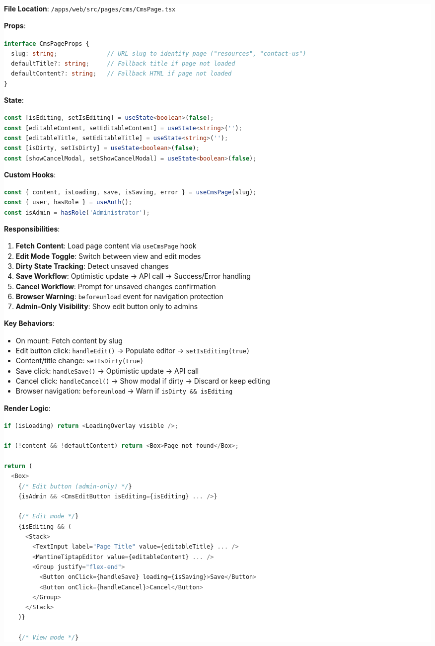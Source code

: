 **File Location**: `/apps/web/src/pages/cms/CmsPage.tsx`

**Props**:
```typescript
interface CmsPageProps {
  slug: string;              // URL slug to identify page ("resources", "contact-us")
  defaultTitle?: string;     // Fallback title if page not loaded
  defaultContent?: string;   // Fallback HTML if page not loaded
}
```

**State**:
```typescript
const [isEditing, setIsEditing] = useState<boolean>(false);
const [editableContent, setEditableContent] = useState<string>('');
const [editableTitle, setEditableTitle] = useState<string>('');
const [isDirty, setIsDirty] = useState<boolean>(false);
const [showCancelModal, setShowCancelModal] = useState<boolean>(false);
```

**Custom Hooks**:
```typescript
const { content, isLoading, save, isSaving, error } = useCmsPage(slug);
const { user, hasRole } = useAuth();
const isAdmin = hasRole('Administrator');
```

**Responsibilities**:
1. **Fetch Content**: Load page content via `useCmsPage` hook
2. **Edit Mode Toggle**: Switch between view and edit modes
3. **Dirty State Tracking**: Detect unsaved changes
4. **Save Workflow**: Optimistic update → API call → Success/Error handling
5. **Cancel Workflow**: Prompt for unsaved changes confirmation
6. **Browser Warning**: `beforeunload` event for navigation protection
7. **Admin-Only Visibility**: Show edit button only to admins

**Key Behaviors**:
- On mount: Fetch content by slug
- Edit button click: `handleEdit()` → Populate editor → `setIsEditing(true)`
- Content/title change: `setIsDirty(true)`
- Save click: `handleSave()` → Optimistic update → API call
- Cancel click: `handleCancel()` → Show modal if dirty → Discard or keep editing
- Browser navigation: `beforeunload` → Warn if `isDirty && isEditing`

**Render Logic**:
```typescript
if (isLoading) return <LoadingOverlay visible />;

if (!content && !defaultContent) return <Box>Page not found</Box>;

return (
  <Box>
    {/* Edit button (admin-only) */}
    {isAdmin && <CmsEditButton isEditing={isEditing} ... />}

    {/* Edit mode */}
    {isEditing && (
      <Stack>
        <TextInput label="Page Title" value={editableTitle} ... />
        <MantineTiptapEditor value={editableContent} ... />
        <Group justify="flex-end">
          <Button onClick={handleSave} loading={isSaving}>Save</Button>
          <Button onClick={handleCancel}>Cancel</Button>
        </Group>
      </Stack>
    )}

    {/* View mode */}
```